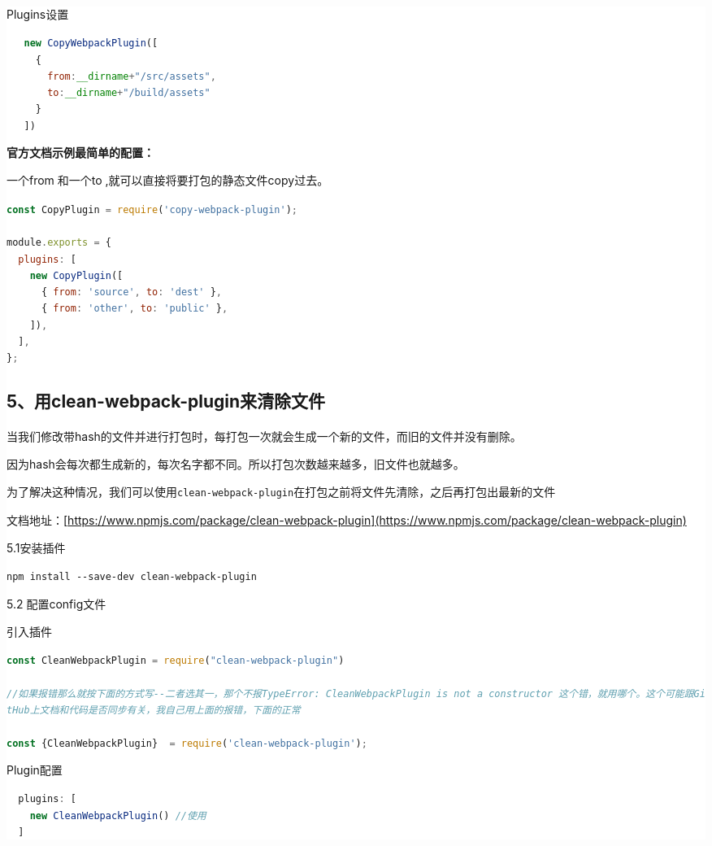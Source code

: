 Plugins设置

```js
   new CopyWebpackPlugin([
     {
       from:__dirname+"/src/assets",
       to:__dirname+"/build/assets"
     }
   ])
```

**官方文档示例最简单的配置：**

一个from 和一个to ,就可以直接将要打包的静态文件copy过去。

```js
const CopyPlugin = require('copy-webpack-plugin');

module.exports = {
  plugins: [
    new CopyPlugin([
      { from: 'source', to: 'dest' },
      { from: 'other', to: 'public' },
    ]),
  ],
};
```

## 5、用clean-webpack-plugin来清除文件

当我们修改带hash的文件并进行打包时，每打包一次就会生成一个新的文件，而旧的文件并没有删除。

因为hash会每次都生成新的，每次名字都不同。所以打包次数越来越多，旧文件也就越多。

为了解决这种情况，我们可以使用`clean-webpack-plugin`在打包之前将文件先清除，之后再打包出最新的文件 

文档地址：[https://www.npmjs.com/package/clean-webpack-plugin](https://www.npmjs.com/package/clean-webpack-plugin)

5.1安装插件

 ```shell
 npm install --save-dev clean-webpack-plugin
 ```

5.2 配置config文件

  引入插件

```js
const CleanWebpackPlugin = require("clean-webpack-plugin")

//如果报错那么就按下面的方式写--二者选其一，那个不报TypeError: CleanWebpackPlugin is not a constructor 这个错，就用哪个。这个可能跟GitHub上文档和代码是否同步有关，我自己用上面的报错，下面的正常

const {CleanWebpackPlugin}  = require('clean-webpack-plugin');
```

  Plugin配置

```js
  plugins: [
    new CleanWebpackPlugin() //使用
  ]
```





 

 

 